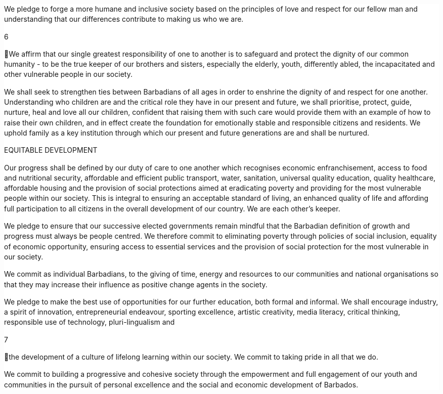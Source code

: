 We pledge to forge a more humane and inclusive society based on the principles
of love and respect for our fellow man and understanding that our differences
contribute to making us who we are.

6

We affirm that our single greatest responsibility of one to another is to safeguard
and protect the dignity of our common humanity - to be the true keeper of our
brothers  and  sisters,  especially  the  elderly,  youth,  differently  abled,  the
incapacitated and other vulnerable people in our society.

We  shall  seek  to  strengthen  ties  between  Barbadians  of  all  ages  in  order  to
enshrine the dignity of and respect for one another.  Understanding who children
are and the critical role they have in our present and future, we shall prioritise,
protect, guide, nurture, heal and love all our children, confident that raising them
with such care would provide them with an example of how to raise their own
children,  and  in  effect  create  the  foundation  for  emotionally  stable  and
responsible  citizens  and  residents.    We  uphold  family  as  a  key  institution
through which our present and future generations are and shall be nurtured.

EQUITABLE DEVELOPMENT

Our  progress  shall  be  defined  by  our  duty  of  care  to  one  another  which
recognises economic enfranchisement, access to food and nutritional security,
affordable  and  efficient  public  transport,  water,  sanitation,  universal  quality
education,  quality  healthcare,  affordable  housing  and  the  provision  of  social
protections aimed at eradicating poverty and providing for the most vulnerable
people within our society.  This is integral to ensuring an acceptable standard of
living, an enhanced quality of life and affording full participation to all citizens
in the overall development of our country.  We are each other’s keeper.

We pledge to ensure that our successive elected governments remain mindful
that  the  Barbadian  definition  of  growth  and  progress  must  always  be  people
centred.  We therefore commit to eliminating poverty through policies of social
inclusion,  equality  of  economic  opportunity,  ensuring  access  to  essential
services and the provision of social protection for the  most vulnerable in our
society.

We commit as individual Barbadians, to the giving of time, energy and resources
to our communities and national organisations so that they may increase their
influence as positive change agents in the society.

We pledge to make the best use of opportunities for our further education, both
formal  and  informal.    We  shall  encourage  industry,  a  spirit  of  innovation,
entrepreneurial  endeavour,  sporting  excellence,  artistic  creativity,  media
literacy,  critical thinking,  responsible  use  of  technology,  pluri-lingualism  and

7

the development of a culture of lifelong learning within our society.  We commit
to taking pride in all that we do.

We  commit  to  building  a  progressive  and  cohesive  society  through  the
empowerment and full engagement of our youth and communities in the pursuit
of personal excellence and the social and economic development of Barbados.
